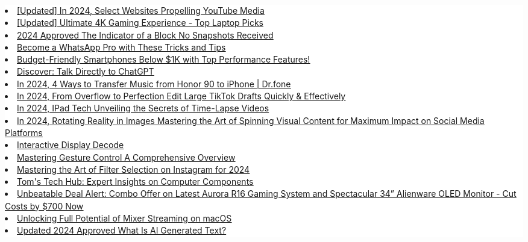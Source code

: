 <li><a href="https://fox-info.techidaily.com/updated-in-2024-select-websites-propelling-youtube-media/"><u>[Updated] In 2024, Select Websites Propelling YouTube Media</u></a></li>
<li><a href="https://fox-info.techidaily.com/updated-ultimate-4k-gaming-experience-top-laptop-picks/"><u>[Updated] Ultimate 4K Gaming Experience - Top Laptop Picks</u></a></li>
<li><a href="https://snapchat-videos.techidaily.com/2024-approved-the-indicator-of-a-block-no-snapshots-received/"><u>2024 Approved  The Indicator of a Block  No Snapshots Received</u></a></li>
<li><a href="https://fox-access.techidaily.com/become-a-whatsapp-pro-with-these-tricks-and-tips/"><u>Become a WhatsApp Pro with These Tricks and Tips</u></a></li>
<li><a href="https://os-tips.techidaily.com/budget-friendly-smartphones-below-1k-with-top-performance-features/"><u>Budget-Friendly Smartphones Below $1K with Top Performance Features!</u></a></li>
<li><a href="https://tech-savvy.techidaily.com/1721387028276-discover-talk-directly-to-chatgpt/"><u>Discover: Talk Directly to ChatGPT</u></a></li>
<li><a href="https://android-transfer.techidaily.com/in-2024-4-ways-to-transfer-music-from-honor-90-to-iphone-drfone-by-drfone-transfer-from-android-transfer-from-android/"><u>In 2024, 4 Ways to Transfer Music from Honor 90 to iPhone | Dr.fone</u></a></li>
<li><a href="https://fox-info.techidaily.com/in-2024-from-overflow-to-perfection-edit-large-tiktok-drafts-quickly-and-effectively/"><u>In 2024, From Overflow to Perfection  Edit Large TikTok Drafts Quickly & Effectively</u></a></li>
<li><a href="https://remote-screen-capture.techidaily.com/in-2024-ipad-tech-unveiling-the-secrets-of-time-lapse-videos/"><u>In 2024, IPad Tech  Unveiling the Secrets of Time-Lapse Videos</u></a></li>
<li><a href="https://instagram-clips.techidaily.com/in-2024-rotating-reality-in-images-mastering-the-art-of-spinning-visual-content-for-maximum-impact-on-social-media-platforms/"><u>In 2024, Rotating Reality in Images  Mastering the Art of Spinning Visual Content for Maximum Impact on Social Media Platforms</u></a></li>
<li><a href="https://screen-video-capture.techidaily.com/interactive-display-decode/"><u>Interactive Display Decode</u></a></li>
<li><a href="https://fox-info.techidaily.com/mastering-gesture-control-a-comprehensive-overview/"><u>Mastering Gesture Control  A Comprehensive Overview</u></a></li>
<li><a href="https://instagram-video-recordings.techidaily.com/mastering-the-art-of-filter-selection-on-instagram-for-2024/"><u>Mastering the Art of Filter Selection on Instagram for 2024</u></a></li>
<li><a href="https://hardware-help.techidaily.com/toms-tech-hub-expert-insights-on-computer-components/"><u>Tom's Tech Hub: Expert Insights on Computer Components</u></a></li>
<li><a href="https://extra-hints.techidaily.com/unbeatable-deal-alert-combo-offer-on-latest-aurora-r16-gaming-system-and-spectacular-34-alienware-oled-monitor-cut-costs-by-700-now/"><u>Unbeatable Deal Alert: Combo Offer on Latest Aurora R16 Gaming System and Spectacular 34” Alienware OLED Monitor - Cut Costs by $700 Now</u></a></li>
<li><a href="https://fox-info.techidaily.com/unlocking-full-potential-of-mixer-streaming-on-macos/"><u>Unlocking Full Potential of Mixer Streaming on macOS</u></a></li>
<li><a href="https://ai-topics.techidaily.com/updated-2024-approved-what-is-ai-generated-text/"><u>Updated 2024 Approved What Is AI Generated Text?</u></a></li>
</ul></div>
